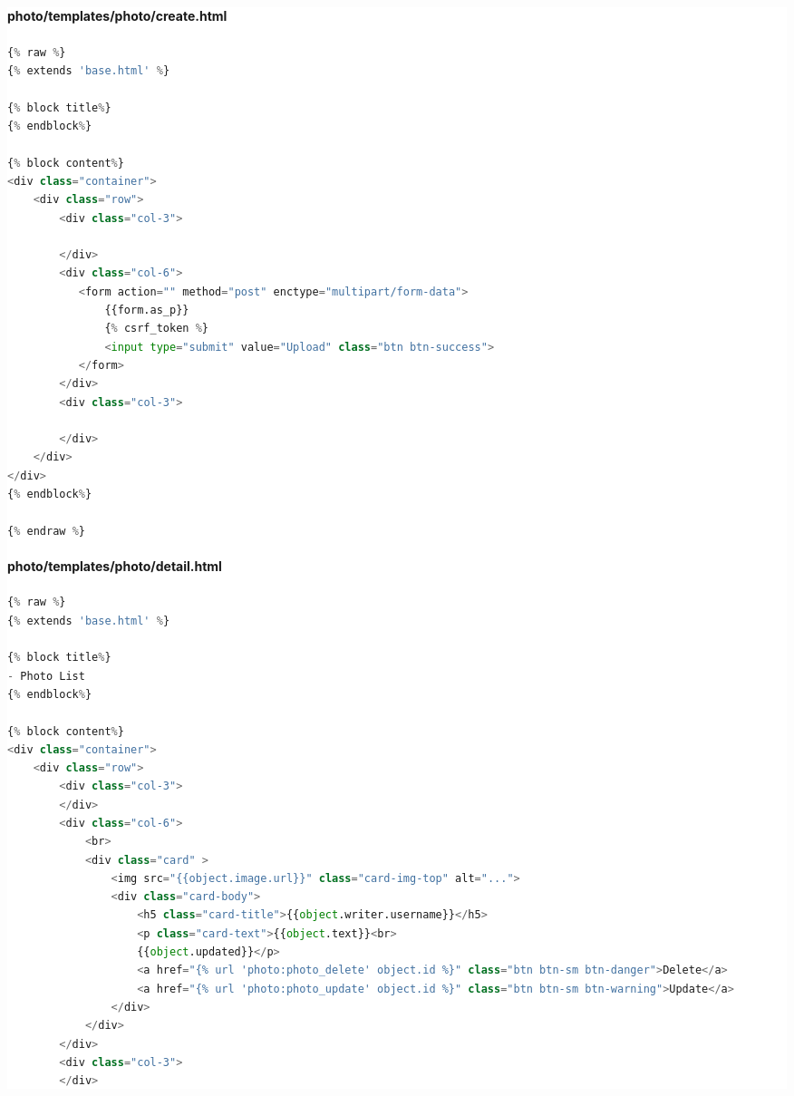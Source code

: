 #### photo/templates/photo/create.html


```python
{% raw %}
{% extends 'base.html' %}

{% block title%}
{% endblock%}

{% block content%}
<div class="container">
    <div class="row">
        <div class="col-3">

        </div>
        <div class="col-6">
           <form action="" method="post" enctype="multipart/form-data">
               {{form.as_p}}
               {% csrf_token %}
               <input type="submit" value="Upload" class="btn btn-success">
           </form>
        </div>
        <div class="col-3">

        </div>
    </div>
</div>
{% endblock%}

{% endraw %}
```

#### photo/templates/photo/detail.html


```python
{% raw %}
{% extends 'base.html' %}

{% block title%}
- Photo List
{% endblock%}

{% block content%}
<div class="container">
    <div class="row">
        <div class="col-3">
        </div>
        <div class="col-6">
            <br>
            <div class="card" >
                <img src="{{object.image.url}}" class="card-img-top" alt="...">
                <div class="card-body">
                    <h5 class="card-title">{{object.writer.username}}</h5>
                    <p class="card-text">{{object.text}}<br>
                    {{object.updated}}</p>
                    <a href="{% url 'photo:photo_delete' object.id %}" class="btn btn-sm btn-danger">Delete</a>
                    <a href="{% url 'photo:photo_update' object.id %}" class="btn btn-sm btn-warning">Update</a>
                </div>
            </div>
        </div>
        <div class="col-3">
        </div>
```